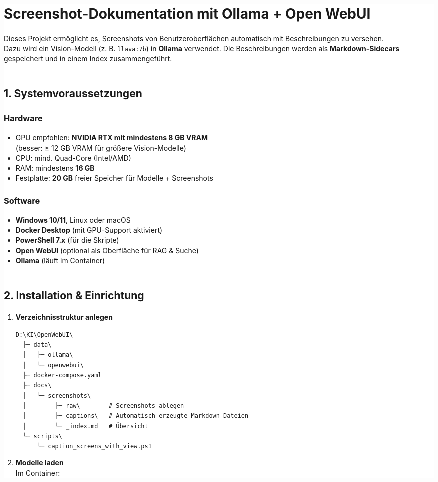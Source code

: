 # Screenshot-Dokumentation mit Ollama + Open WebUI

Dieses Projekt ermöglicht es, Screenshots von Benutzeroberflächen automatisch mit Beschreibungen zu versehen.  
Dazu wird ein Vision-Modell (z. B. `llava:7b`) in **Ollama** verwendet. Die Beschreibungen werden als **Markdown-Sidecars** gespeichert und in einem Index zusammengeführt.

---

## 1. Systemvoraussetzungen

### Hardware

-   GPU empfohlen: **NVIDIA RTX mit mindestens 8 GB VRAM**  
    (besser: ≥ 12 GB VRAM für größere Vision-Modelle)
-   CPU: mind. Quad-Core (Intel/AMD)
-   RAM: mindestens **16 GB**
-   Festplatte: **20 GB** freier Speicher für Modelle + Screenshots

### Software

-   **Windows 10/11**, Linux oder macOS
-   **Docker Desktop** (mit GPU-Support aktiviert)
-   **PowerShell 7.x** (für die Skripte)
-   **Open WebUI** (optional als Oberfläche für RAG & Suche)
-   **Ollama** (läuft im Container)

---

## 2. Installation & Einrichtung

1. **Verzeichnisstruktur anlegen**

    ```
    D:\KI\OpenWebUI\
      ├─ data\
      │   ├─ ollama\
      │   └─ openwebui\
      ├─ docker-compose.yaml
      ├─ docs\
      │   └─ screenshots\
      │        ├─ raw\        # Screenshots ablegen
      │        ├─ captions\   # Automatisch erzeugte Markdown-Dateien
      │        └─ _index.md   # Übersicht
      └─ scripts\
          └─ caption_screens_with_view.ps1
    ```

2. **Modelle laden**  
   Im Container:
